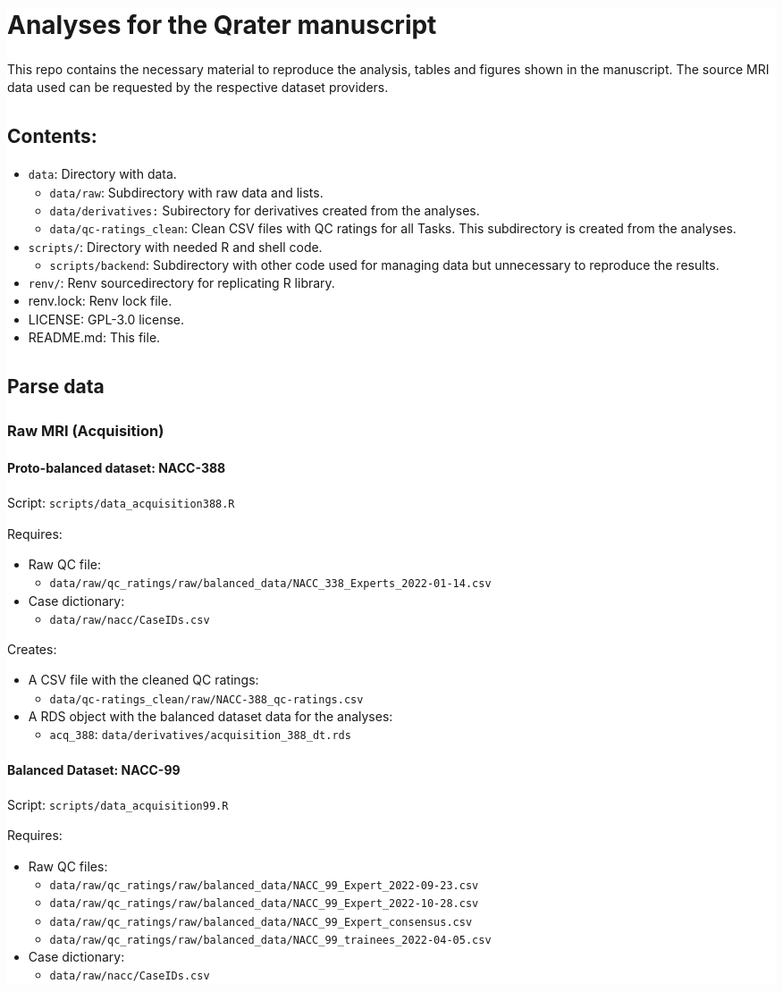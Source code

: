 # Analyses for the Qrater manuscript

This repo contains the necessary material to reproduce the analysis, tables and figures shown in the manuscript.
The source MRI data used can be requested by the respective dataset providers.

## Contents:
- `data`: Directory with data.
  - `data/raw`: Subdirectory with raw data and lists.
  - `data/derivatives:` Subirectory for derivatives created from the analyses.
  - `data/qc-ratings_clean`: Clean CSV files with QC ratings for all Tasks.
    This subdirectory is created from the analyses.
- `scripts/`: Directory with needed R and shell code.
  - `scripts/backend`: Subdirectory with other code used for managing data
    but unnecessary to reproduce the results.
- `renv/`: Renv sourcedirectory for replicating R library.
- renv.lock: Renv lock file.
- LICENSE: GPL-3.0 license.
- README.md: This file.


## Parse data

### Raw MRI (Acquisition)

#### Proto-balanced dataset: NACC-388
Script: `scripts/data_acquisition388.R`

Requires:
- Raw QC file:
  - `data/raw/qc_ratings/raw/balanced_data/NACC_338_Experts_2022-01-14.csv`
- Case dictionary:
  - `data/raw/nacc/CaseIDs.csv`

Creates:
- A CSV file with the cleaned QC ratings:
  - `data/qc-ratings_clean/raw/NACC-388_qc-ratings.csv`
- A RDS object with the balanced dataset data for the analyses:
  - `acq_388`: `data/derivatives/acquisition_388_dt.rds`

#### Balanced Dataset: NACC-99
Script: `scripts/data_acquisition99.R`

Requires:
- Raw QC files:
  - `data/raw/qc_ratings/raw/balanced_data/NACC_99_Expert_2022-09-23.csv`
  - `data/raw/qc_ratings/raw/balanced_data/NACC_99_Expert_2022-10-28.csv`
  - `data/raw/qc_ratings/raw/balanced_data/NACC_99_Expert_consensus.csv`
  - `data/raw/qc_ratings/raw/balanced_data/NACC_99_trainees_2022-04-05.csv`
- Case dictionary:
  - `data/raw/nacc/CaseIDs.csv`
